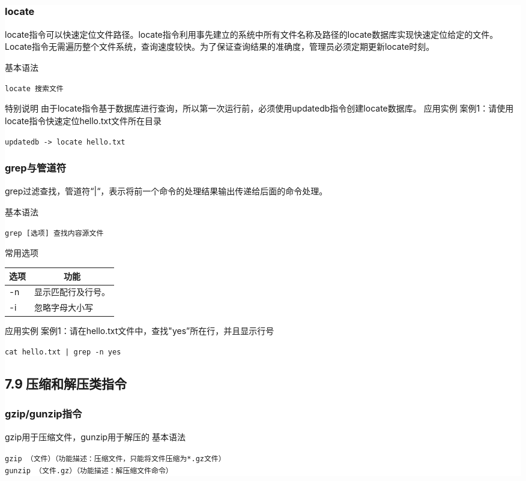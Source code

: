 ### locate

locate指令可以快速定位文件路径。locate指令利用事先建立的系统中所有文件名称及路径的locate数据库实现快速定位给定的文件。Locate指令无需遍历整个文件系统，查询速度较快。为了保证查询结果的准确度，管理员必须定期更新locate时刻。

基本语法

```
locate 搜索文件
```

特别说明
    由于locate指令基于数据库进行查询，所以第一次运行前，必须使用updatedb指令创建locate数据库。
应用实例
    案例1：请使用locate指令快速定位hello.txt文件所在目录

```
updatedb -> locate hello.txt
```

### grep与管道符

grep过滤查找，管道符“|“，表示将前一个命令的处理结果输出传递给后面的命令处理。

基本语法

```
grep [选项] 查找内容源文件
```


常用选项

| 选项 | 功能               |
| ---- | ------------------ |
| -n   | 显示匹配行及行号。 |
| -i   | 忽略字母大小写     |


应用实例
    案例1：请在hello.txt文件中，查找"yes”所在行，并且显示行号

```
cat hello.txt | grep -n yes
```

## 7.9 压缩和解压类指令

### gzip/gunzip指令

gzip用于压缩文件，gunzip用于解压的
基本语法

```
gzip （文件）（功能描述：压缩文件，只能将文件压缩为*.gz文件）
gunzip （文件.gz）（功能描述：解压缩文件命令）
```
